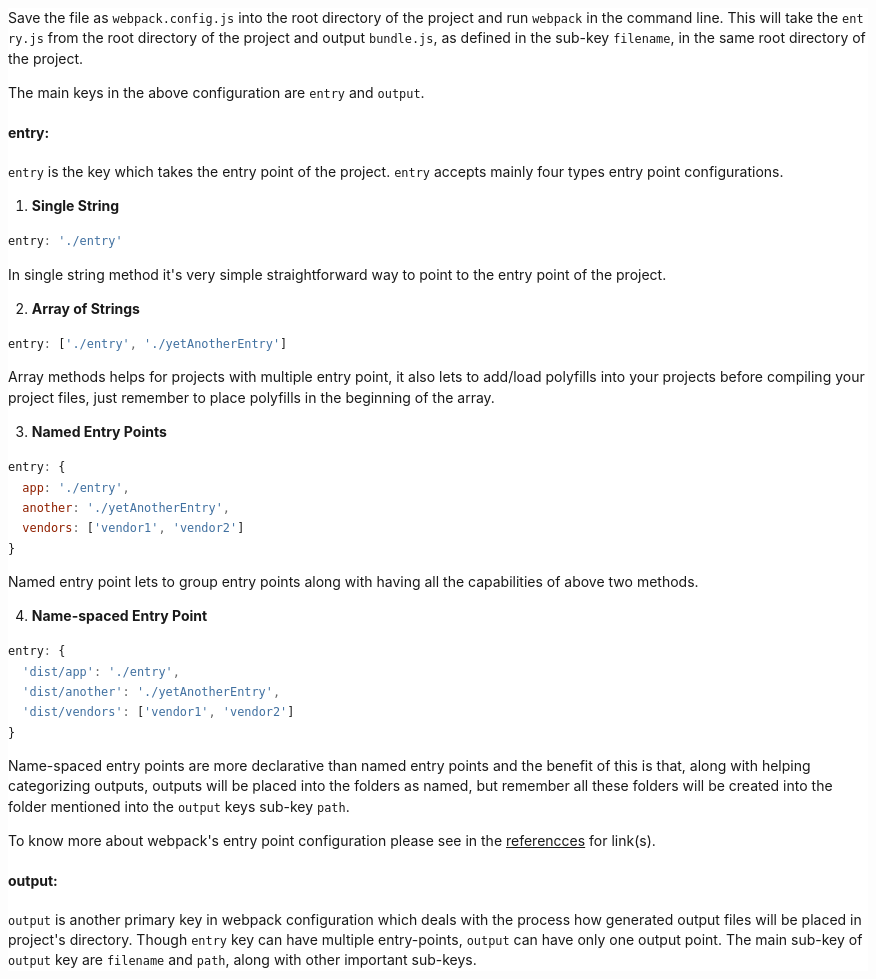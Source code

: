 Save the file as `webpack.config.js` into the root directory of the project and run `webpack` in the command line. This will take the `entry.js` from the root directory of the project and output `bundle.js`, as defined in the sub-key `filename`, in the same root directory of the project.

The main keys in the above configuration are `entry` and `output`.

#### entry:

`entry` is the key which takes the entry point of the project. `entry` accepts mainly four types entry point configurations.

1. **Single String**
```javascript
entry: './entry'
```
In single string method it's very simple straightforward way to point to the entry point of the project.


2. **Array of Strings**
```javascript
entry: ['./entry', './yetAnotherEntry']
```
Array methods helps for projects with multiple entry point, it also lets to add/load polyfills into your projects before compiling your project files, just remember to place polyfills in the beginning of the array.

3. **Named Entry Points**
```javascript
entry: {
  app: './entry',
  another: './yetAnotherEntry',
  vendors: ['vendor1', 'vendor2']
}
```
Named entry point lets to group entry points along with having all the capabilities of above two methods.

4. **Name-spaced Entry Point**
```javascript
entry: {
  'dist/app': './entry',
  'dist/another': './yetAnotherEntry',
  'dist/vendors': ['vendor1', 'vendor2']
}
```
Name-spaced entry points are more declarative than named entry points and the benefit of this is that, along with helping categorizing outputs, outputs will be placed into the folders as named, but remember all these folders will be created into the folder mentioned into the `output` keys sub-key `path`.

To know more about webpack's entry point configuration please see in the [referencces](#references) for link(s).

#### output:

`output` is another primary key in webpack configuration which deals with the process how generated output files will be placed in project's directory. Though `entry` key can have multiple entry-points, `output` can have only one output point. The main sub-key of `output` key are `filename` and `path`, along with other important sub-keys.
